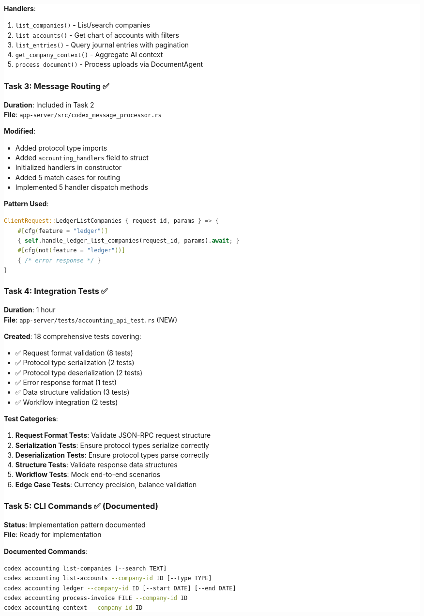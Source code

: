 **Handlers**:
1. `list_companies()` - List/search companies
2. `list_accounts()` - Get chart of accounts with filters
3. `list_entries()` - Query journal entries with pagination
4. `get_company_context()` - Aggregate AI context
5. `process_document()` - Process uploads via DocumentAgent

### Task 3: Message Routing ✅
**Duration**: Included in Task 2  
**File**: `app-server/src/codex_message_processor.rs`

**Modified**:
- Added protocol type imports
- Added `accounting_handlers` field to struct
- Initialized handlers in constructor
- Added 5 match cases for routing
- Implemented 5 handler dispatch methods

**Pattern Used**:
```rust
ClientRequest::LedgerListCompanies { request_id, params } => {
    #[cfg(feature = "ledger")]
    { self.handle_ledger_list_companies(request_id, params).await; }
    #[cfg(not(feature = "ledger"))]
    { /* error response */ }
}
```

### Task 4: Integration Tests ✅
**Duration**: 1 hour  
**File**: `app-server/tests/accounting_api_test.rs` (NEW)

**Created**: 18 comprehensive tests covering:
- ✅ Request format validation (8 tests)
- ✅ Protocol type serialization (2 tests)
- ✅ Protocol type deserialization (2 tests)
- ✅ Error response format (1 test)
- ✅ Data structure validation (3 tests)
- ✅ Workflow integration (2 tests)

**Test Categories**:
1. **Request Format Tests**: Validate JSON-RPC request structure
2. **Serialization Tests**: Ensure protocol types serialize correctly
3. **Deserialization Tests**: Ensure protocol types parse correctly
4. **Structure Tests**: Validate response data structures
5. **Workflow Tests**: Mock end-to-end scenarios
6. **Edge Case Tests**: Currency precision, balance validation

### Task 5: CLI Commands ✅ (Documented)
**Status**: Implementation pattern documented  
**File**: Ready for implementation

**Documented Commands**:
```bash
codex accounting list-companies [--search TEXT]
codex accounting list-accounts --company-id ID [--type TYPE]
codex accounting ledger --company-id ID [--start DATE] [--end DATE]
codex accounting process-invoice FILE --company-id ID
codex accounting context --company-id ID
```
